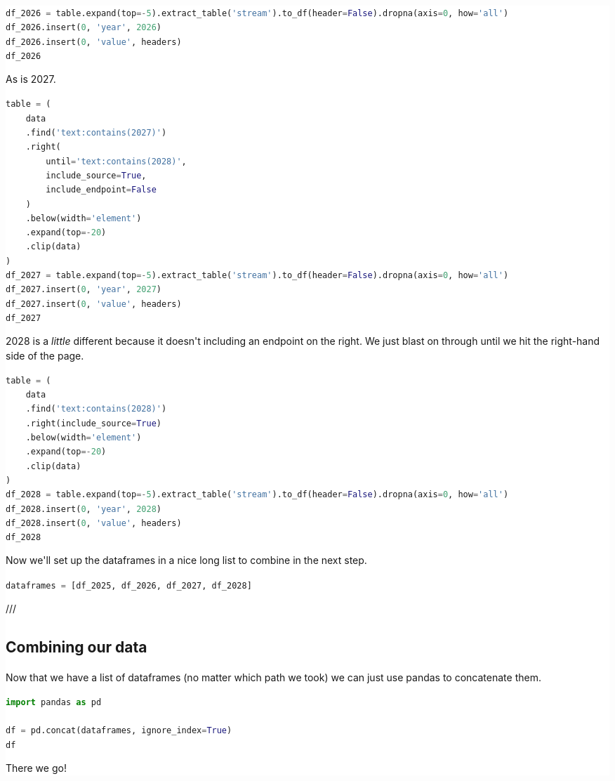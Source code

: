 ```python
df_2026 = table.expand(top=-5).extract_table('stream').to_df(header=False).dropna(axis=0, how='all')
df_2026.insert(0, 'year', 2026)
df_2026.insert(0, 'value', headers)
df_2026
```

As is 2027.

```python
table = (
    data
    .find('text:contains(2027)')
    .right(
        until='text:contains(2028)',
        include_source=True,
        include_endpoint=False
    )
    .below(width='element')
    .expand(top=-20)
    .clip(data)
)
df_2027 = table.expand(top=-5).extract_table('stream').to_df(header=False).dropna(axis=0, how='all')
df_2027.insert(0, 'year', 2027)
df_2027.insert(0, 'value', headers)
df_2027
```

2028 is a *little* different because it doesn't including an endpoint on the right. We just blast on through until we hit the right-hand side of the page.

```python
table = (
    data
    .find('text:contains(2028)')
    .right(include_source=True)
    .below(width='element')
    .expand(top=-20)
    .clip(data)
)
df_2028 = table.expand(top=-5).extract_table('stream').to_df(header=False).dropna(axis=0, how='all')
df_2028.insert(0, 'year', 2028)
df_2028.insert(0, 'value', headers)
df_2028
```

Now we'll set up the dataframes in a nice long list to combine in the next step.

```python
dataframes = [df_2025, df_2026, df_2027, df_2028]
```

///

## Combining our data

Now that we have a list of dataframes (no matter which path we took) we can just use pandas to concatenate them.

```python
import pandas as pd

df = pd.concat(dataframes, ignore_index=True)
df
```

There we go!